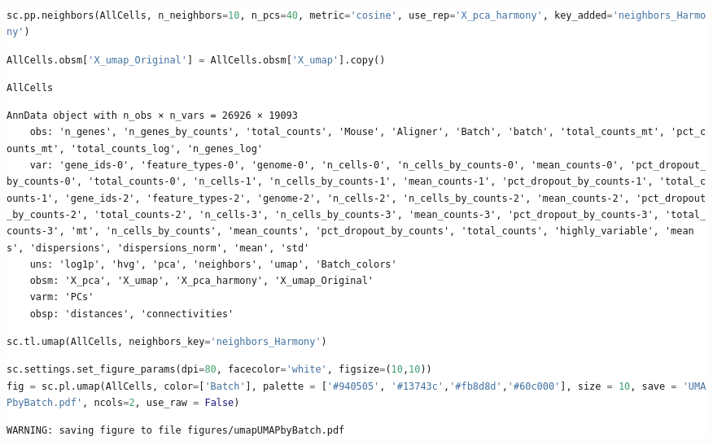 


```python
sc.pp.neighbors(AllCells, n_neighbors=10, n_pcs=40, metric='cosine', use_rep='X_pca_harmony', key_added='neighbors_Harmony')
```


```python
AllCells.obsm['X_umap_Original'] = AllCells.obsm['X_umap'].copy()
```


```python
AllCells
```




    AnnData object with n_obs × n_vars = 26926 × 19093
        obs: 'n_genes', 'n_genes_by_counts', 'total_counts', 'Mouse', 'Aligner', 'Batch', 'batch', 'total_counts_mt', 'pct_counts_mt', 'total_counts_log', 'n_genes_log'
        var: 'gene_ids-0', 'feature_types-0', 'genome-0', 'n_cells-0', 'n_cells_by_counts-0', 'mean_counts-0', 'pct_dropout_by_counts-0', 'total_counts-0', 'n_cells-1', 'n_cells_by_counts-1', 'mean_counts-1', 'pct_dropout_by_counts-1', 'total_counts-1', 'gene_ids-2', 'feature_types-2', 'genome-2', 'n_cells-2', 'n_cells_by_counts-2', 'mean_counts-2', 'pct_dropout_by_counts-2', 'total_counts-2', 'n_cells-3', 'n_cells_by_counts-3', 'mean_counts-3', 'pct_dropout_by_counts-3', 'total_counts-3', 'mt', 'n_cells_by_counts', 'mean_counts', 'pct_dropout_by_counts', 'total_counts', 'highly_variable', 'means', 'dispersions', 'dispersions_norm', 'mean', 'std'
        uns: 'log1p', 'hvg', 'pca', 'neighbors', 'umap', 'Batch_colors'
        obsm: 'X_pca', 'X_umap', 'X_pca_harmony', 'X_umap_Original'
        varm: 'PCs'
        obsp: 'distances', 'connectivities'




```python
sc.tl.umap(AllCells, neighbors_key='neighbors_Harmony')
```


```python
sc.settings.set_figure_params(dpi=80, facecolor='white', figsize=(10,10))
fig = sc.pl.umap(AllCells, color=['Batch'], palette = ['#940505', '#13743c','#fb8d8d','#60c000'], size = 10, save = 'UMAPbyBatch.pdf', ncols=2, use_raw = False)
```

    WARNING: saving figure to file figures/umapUMAPbyBatch.pdf



